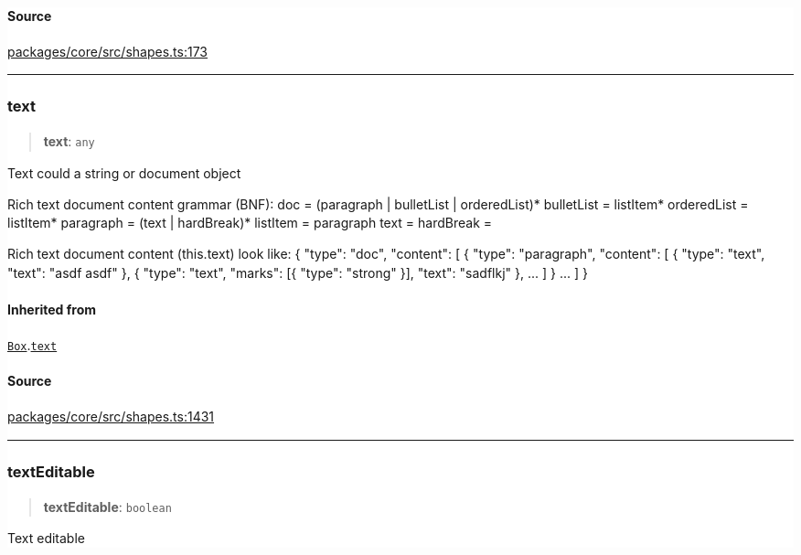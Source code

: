 #### Source

[packages/core/src/shapes.ts:173](https://github.com/dgmjs/dgmjs/blob/main/packages/core/src/shapes.ts#L173)

***

### text

> **text**: `any`

Text could a string or document object

Rich text document content grammar (BNF):
  doc = (paragraph | bulletList | orderedList)*
  bulletList = listItem*
  orderedList = listItem*
  paragraph = (text | hardBreak)*
  listItem = paragraph
  text = <TERMINAL>
  hardBreak = <TERMINAL>

Rich text document content (this.text) look like:
{
  "type": "doc",
  "content": [
    {
      "type": "paragraph",
      "content": [
        { "type": "text", "text": "asdf asdf" },
        { "type": "text", "marks": [{ "type": "strong" }], "text": "sadflkj" },
        ...
      ]
    }
    ...
  ]
}

#### Inherited from

[`Box`](/api-core/classes/box/).[`text`](/api-core/classes/box/#text)

#### Source

[packages/core/src/shapes.ts:1431](https://github.com/dgmjs/dgmjs/blob/main/packages/core/src/shapes.ts#L1431)

***

### textEditable

> **textEditable**: `boolean`

Text editable
